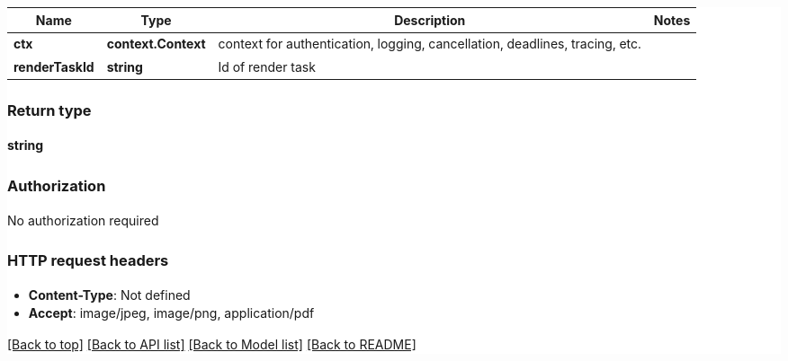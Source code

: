
Name | Type | Description  | Notes
------------- | ------------- | ------------- | -------------
**ctx** | **context.Context** | context for authentication, logging, cancellation, deadlines, tracing, etc.
**renderTaskId** | **string**| Id of render task | 

### Return type

**string**

### Authorization

No authorization required

### HTTP request headers

- **Content-Type**: Not defined
- **Accept**: image/jpeg, image/png, application/pdf

[[Back to top]](#) [[Back to API list]](../README.md#documentation-for-api-endpoints)
[[Back to Model list]](../README.md#documentation-for-models)
[[Back to README]](../README.md)

